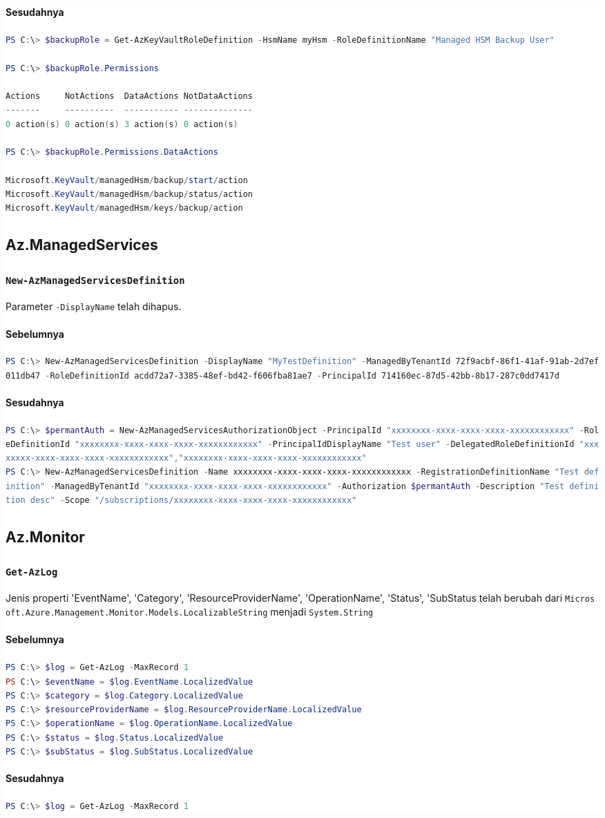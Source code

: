 #### <a name="after"></a>Sesudahnya
```powershell
PS C:\> $backupRole = Get-AzKeyVaultRoleDefinition -HsmName myHsm -RoleDefinitionName "Managed HSM Backup User"

PS C:\> $backupRole.Permissions

Actions     NotActions  DataActions NotDataActions
-------     ----------  ----------- --------------
0 action(s) 0 action(s) 3 action(s) 0 action(s)

PS C:\> $backupRole.Permissions.DataActions

Microsoft.KeyVault/managedHsm/backup/start/action
Microsoft.KeyVault/managedHsm/backup/status/action
Microsoft.KeyVault/managedHsm/keys/backup/action
```


## <a name="azmanagedservices"></a>Az.ManagedServices

### `New-AzManagedServicesDefinition`
Parameter `-DisplayName` telah dihapus.

#### <a name="before"></a>Sebelumnya
```powershell
PS C:\> New-AzManagedServicesDefinition -DisplayName "MyTestDefinition" -ManagedByTenantId 72f9acbf-86f1-41af-91ab-2d7ef011db47 -RoleDefinitionId acdd72a7-3385-48ef-bd42-f606fba81ae7 -PrincipalId 714160ec-87d5-42bb-8b17-287c0dd7417d
```
#### <a name="after"></a>Sesudahnya
```powershell
PS C:\> $permantAuth = New-AzManagedServicesAuthorizationObject -PrincipalId "xxxxxxxx-xxxx-xxxx-xxxx-xxxxxxxxxxxx" -RoleDefinitionId "xxxxxxxx-xxxx-xxxx-xxxx-xxxxxxxxxxxx" -PrincipalIdDisplayName "Test user" -DelegatedRoleDefinitionId "xxxxxxxx-xxxx-xxxx-xxxx-xxxxxxxxxxxx","xxxxxxxx-xxxx-xxxx-xxxx-xxxxxxxxxxxx"
PS C:\> New-AzManagedServicesDefinition -Name xxxxxxxx-xxxx-xxxx-xxxx-xxxxxxxxxxxx -RegistrationDefinitionName "Test definition" -ManagedByTenantId "xxxxxxxx-xxxx-xxxx-xxxx-xxxxxxxxxxxx" -Authorization $permantAuth -Description "Test definition desc" -Scope "/subscriptions/xxxxxxxx-xxxx-xxxx-xxxx-xxxxxxxxxxxx"
```


## <a name="azmonitor"></a>Az.Monitor

### `Get-AzLog`

Jenis properti 'EventName', 'Category', 'ResourceProviderName', 'OperationName', 'Status', 'SubStatus telah berubah dari `Microsoft.Azure.Management.Monitor.Models.LocalizableString` menjadi `System.String`

#### <a name="before"></a>Sebelumnya
```powershell
PS C:\> $log = Get-AzLog -MaxRecord 1
PS C:\> $eventName = $log.EventName.LocalizedValue
PS C:\> $category = $log.Category.LocalizedValue
PS C:\> $resourceProviderName = $log.ResourceProviderName.LocalizedValue
PS C:\> $operationName = $log.OperationName.LocalizedValue
PS C:\> $status = $log.Status.LocalizedValue
PS C:\> $subStatus = $log.SubStatus.LocalizedValue
```
#### <a name="after"></a>Sesudahnya
```powershell
PS C:\> $log = Get-AzLog -MaxRecord 1
```
